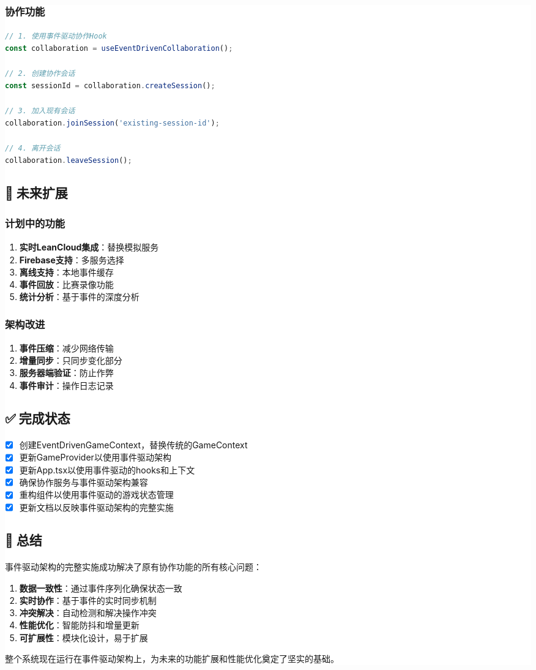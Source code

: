 ### 协作功能

```typescript
// 1. 使用事件驱动协作Hook
const collaboration = useEventDrivenCollaboration();

// 2. 创建协作会话
const sessionId = collaboration.createSession();

// 3. 加入现有会话
collaboration.joinSession('existing-session-id');

// 4. 离开会话
collaboration.leaveSession();
```

## 🔮 未来扩展

### 计划中的功能
1. **实时LeanCloud集成**：替换模拟服务
2. **Firebase支持**：多服务选择
3. **离线支持**：本地事件缓存
4. **事件回放**：比赛录像功能
5. **统计分析**：基于事件的深度分析

### 架构改进
1. **事件压缩**：减少网络传输
2. **增量同步**：只同步变化部分
3. **服务器端验证**：防止作弊
4. **事件审计**：操作日志记录

## ✅ 完成状态

- [x] 创建EventDrivenGameContext，替换传统的GameContext
- [x] 更新GameProvider以使用事件驱动架构
- [x] 更新App.tsx以使用事件驱动的hooks和上下文
- [x] 确保协作服务与事件驱动架构兼容
- [x] 重构组件以使用事件驱动的游戏状态管理
- [x] 更新文档以反映事件驱动架构的完整实施

## 🎉 总结

事件驱动架构的完整实施成功解决了原有协作功能的所有核心问题：

1. **数据一致性**：通过事件序列化确保状态一致
2. **实时协作**：基于事件的实时同步机制
3. **冲突解决**：自动检测和解决操作冲突
4. **性能优化**：智能防抖和增量更新
5. **可扩展性**：模块化设计，易于扩展

整个系统现在运行在事件驱动架构上，为未来的功能扩展和性能优化奠定了坚实的基础。 